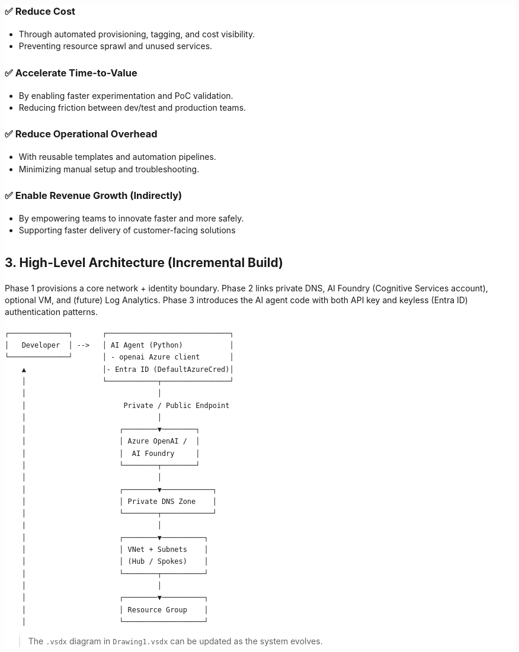 ### ✅ Reduce Cost
- Through automated provisioning, tagging, and cost visibility.
- Preventing resource sprawl and unused services.

### ✅ Accelerate Time-to-Value
- By enabling faster experimentation and PoC validation.
- Reducing friction between dev/test and production teams.

### ✅ Reduce Operational Overhead
- With reusable templates and automation pipelines.
- Minimizing manual setup and troubleshooting.

### ✅ Enable Revenue Growth (Indirectly)
- By empowering teams to innovate faster and more safely.
- Supporting faster delivery of customer-facing solutions


## 3. High-Level Architecture (Incremental Build)
Phase 1 provisions a core network + identity boundary. Phase 2 links private DNS, AI Foundry (Cognitive Services account), optional VM, and (future) Log Analytics. Phase 3 introduces the AI agent code with both API key and keyless (Entra ID) authentication patterns.

```text
┌──────────────┐       ┌─────────────────────────────┐
│   Developer  │ -->   │ AI Agent (Python)           │
└──────────────┘       │ - openai Azure client       │
	▲                  │- Entra ID (DefaultAzureCred)│
	│                  └────────────┬────────────────┘
	│                               │
	│                       Private / Public Endpoint
	│                               │
	│                      ┌────────▼────────┐
	│                      │ Azure OpenAI /  │
	│                      │  AI Foundry     │
	│                      └────────┬────────┘
	│                               │
	│                      ┌────────▼────────────┐
	│                      │ Private DNS Zone    │
	│                      └────────┬────────────┘
	|                               │
	│                      ┌────────▼──────────┐
	│                      │ VNet + Subnets    │
	│                      │ (Hub / Spokes)    │
	│                      └────────┬──────────┘
	│                               │
	│                      ┌────────▼──────────┐
	│                      │ Resource Group    │
	│                      └───────────────────┘
```

> The `.vsdx` diagram in `Drawing1.vsdx` can be updated as the system evolves.
